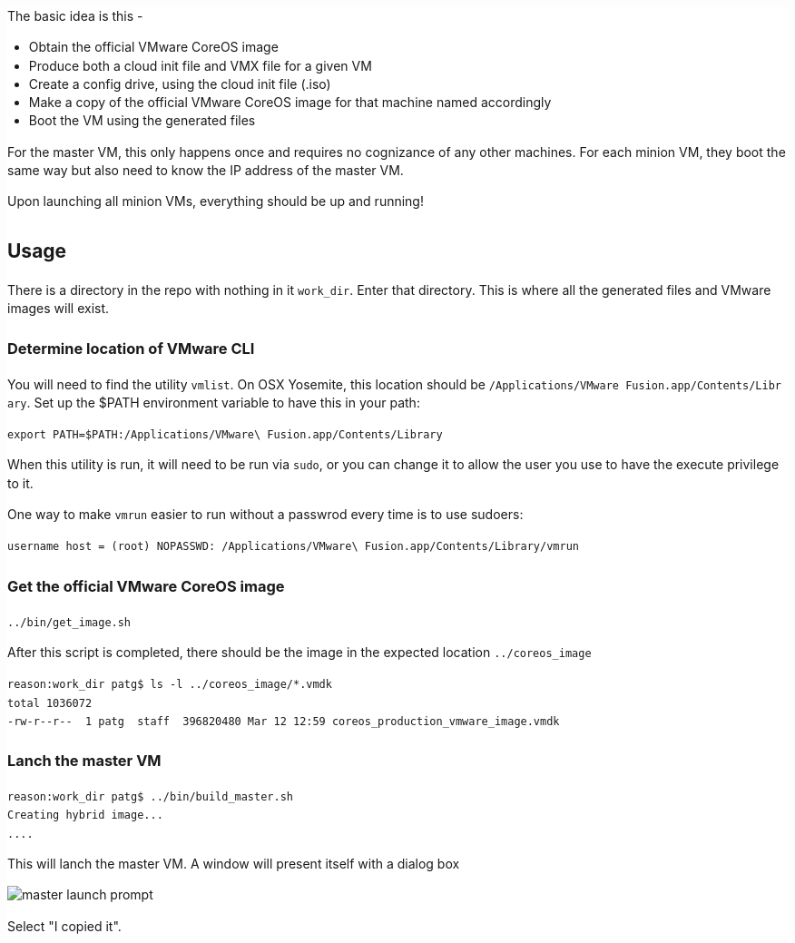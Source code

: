 The basic idea is this - 
- Obtain the official VMware CoreOS image
- Produce both a cloud init file and VMX file for a given VM
- Create a config drive, using the cloud init file (.iso)
- Make a copy of the official VMware CoreOS image for that machine named accordingly 
- Boot the VM using the generated files

For the master VM, this only happens once and requires no cognizance of any other machines. For each minion VM, they boot the same way but also need to know the IP address of the master VM. 

Upon launching all minion VMs, everything should be up and running!

## Usage

There is a directory in the repo with nothing in it ```work_dir```. Enter that directory. This is where all the generated files and VMware images will exist.

### Determine location of VMware CLI 

You will need to find the utility ```vmlist```. On OSX Yosemite, this location should be ```/Applications/VMware Fusion.app/Contents/Library```. Set up the $PATH environment variable to have this in your path:

```export PATH=$PATH:/Applications/VMware\ Fusion.app/Contents/Library```

When this utility is run, it will need to be run via ```sudo```, or you can change it to allow the user you use to have the execute privilege to it.

One way to make ```vmrun``` easier to run without a passwrod every time is to use sudoers:

```
username host = (root) NOPASSWD: /Applications/VMware\ Fusion.app/Contents/Library/vmrun
```


### Get the official VMware CoreOS image


```
../bin/get_image.sh
```

After this script is completed, there should be the image in the expected location ```../coreos_image```


```
reason:work_dir patg$ ls -l ../coreos_image/*.vmdk
total 1036072
-rw-r--r--  1 patg  staff  396820480 Mar 12 12:59 coreos_production_vmware_image.vmdk

```

### Lanch the master VM

```
reason:work_dir patg$ ../bin/build_master.sh 
Creating hybrid image...
....
```

This will lanch the master VM. A window will present itself with a dialog box 

![master launch prompt](http://patg.net/assets/etcd_launch1.png)

Select "I copied it".

```